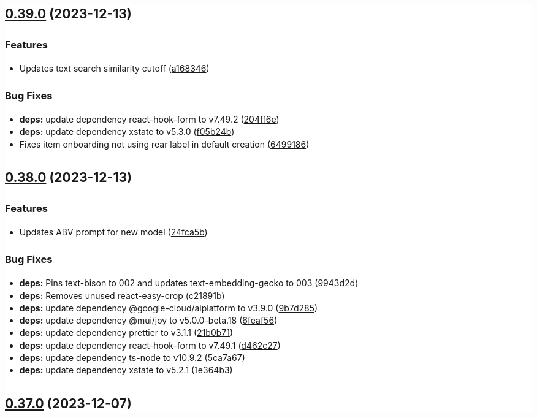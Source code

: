 ## [0.39.0](https://github.com/MrMint/cellar-assistant/compare/v0.38.0...v0.39.0) (2023-12-13)


### Features

* Updates text search similarity cutoff ([a168346](https://github.com/MrMint/cellar-assistant/commit/a168346663fb08c29060cc36455a26459cadeab1))


### Bug Fixes

* **deps:** update dependency react-hook-form to v7.49.2 ([204ff6e](https://github.com/MrMint/cellar-assistant/commit/204ff6e1681e8e1bfbb7fccaf46e293cc1126cc0))
* **deps:** update dependency xstate to v5.3.0 ([f05b24b](https://github.com/MrMint/cellar-assistant/commit/f05b24b0561a58b1ecc9b5a11e95b729d827c337))
* Fixes item onboarding not using rear label in default creation ([6499186](https://github.com/MrMint/cellar-assistant/commit/6499186af70619f00326c4a8b6d9d499e6430a4a))

## [0.38.0](https://github.com/MrMint/cellar-assistant/compare/v0.37.0...v0.38.0) (2023-12-13)


### Features

* Updates ABV prompt for new model ([24fca5b](https://github.com/MrMint/cellar-assistant/commit/24fca5bac832f04ad4484f185efdd851aa67bd09))


### Bug Fixes

* **deps:** Pins text-bison to 002 and updates text-embedding-gecko to 003 ([9943d2d](https://github.com/MrMint/cellar-assistant/commit/9943d2d1f615bfc39f5dcfed74393aa77339630f))
* **deps:** Removes unused react-easy-crop ([c21891b](https://github.com/MrMint/cellar-assistant/commit/c21891b3d6d48b3872683294b1e7199ee410ff8f))
* **deps:** update dependency @google-cloud/aiplatform to v3.9.0 ([9b7d285](https://github.com/MrMint/cellar-assistant/commit/9b7d285f77fcc7bb2182b31f6b0017bc6ea7886c))
* **deps:** update dependency @mui/joy to v5.0.0-beta.18 ([6feaf56](https://github.com/MrMint/cellar-assistant/commit/6feaf56d5682b2dafe7e0acd540db981e3ae1df0))
* **deps:** update dependency prettier to v3.1.1 ([21b0b71](https://github.com/MrMint/cellar-assistant/commit/21b0b71a486a01304ac6631a2d17ffc593fef117))
* **deps:** update dependency react-hook-form to v7.49.1 ([d462c27](https://github.com/MrMint/cellar-assistant/commit/d462c275c7b8dcbbd42b0a258d362683728a77ff))
* **deps:** update dependency ts-node to v10.9.2 ([5ca7a67](https://github.com/MrMint/cellar-assistant/commit/5ca7a67c41c62ff6fff9c264f77a4bbb789f8e2a))
* **deps:** update dependency xstate to v5.2.1 ([1e364b3](https://github.com/MrMint/cellar-assistant/commit/1e364b3a02c2c86e4e8e1ad7139d3661e40298ec))

## [0.37.0](https://github.com/MrMint/cellar-assistant/compare/v0.36.0...v0.37.0) (2023-12-07)

